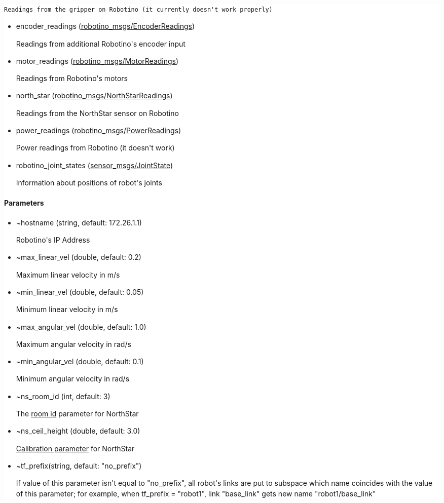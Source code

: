     Readings from the gripper on Robotino (it currently doesn't work properly)

* encoder_readings ([robotino_msgs/EncoderReadings](https://github.com/red-itmo/robotino/blob/master/robotino_msgs/msg/EncoderReadings.msg))

    Readings from additional Robotino's encoder input

* motor_readings ([robotino_msgs/MotorReadings](https://github.com/red-itmo/robotino/blob/master/robotino_msgs/msg/MotorReadings.msg))

    Readings from Robotino's motors

* north_star ([robotino_msgs/NorthStarReadings](https://github.com/red-itmo/robotino/blob/master/robotino_msgs/msg/NorthStarReadings.msg))

    Readings from the NorthStar sensor on Robotino

* power_readings ([robotino_msgs/PowerReadings](https://github.com/red-itmo/robotino/blob/master/robotino_msgs/msg/PowerReadings.msg))

    Power readings from Robotino (it doesn't work)

* robotino_joint_states ([sensor_msgs/JointState](http://docs.ros.org/api/sensor_msgs/html/msg/JointState.html))

    Information about positions of robot's joints

#### Parameters
* ~hostname (string, default: 172.26.1.1)

    Robotino's IP Address

* ~max_linear_vel (double, default: 0.2)

    Maximum linear velocity in m/s

* ~min_linear_vel (double, default: 0.05)

    Minimum linear velocity in m/s

* ~max_angular_vel (double, default: 1.0)

    Maximum angular velocity in rad/s

* ~min_angular_vel (double, default: 0.1)

    Minimum angular velocity in rad/s

* ~ns_room_id (int, default: 3)

	The [room id](http://doc.openrobotino.org/download/RobotinoAPI2/rec_robotino_api2/classrec_1_1robotino_1_1api2_1_1_north_star.html#d85bee0ef84c90904c5a04d2357424c5) parameter for NorthStar

* ~ns_ceil_height (double, default: 3.0)

    [Calibration parameter](http://doc.openrobotino.org/download/RobotinoAPI2/rec_robotino_api2/classrec_1_1robotino_1_1api2_1_1_north_star.html#2b02ea2d1ba9417c10276c0e36bc8747) for NorthStar

* ~tf_prefix(string, default: "no_prefix")

    If value of this parameter isn't equal to "no_prefix", all robot's links are put to subspace which name coincides with the value of this parameter; for example, when tf_prefix = "robot1", link "base_link" gets new name "robot1/base_link"
